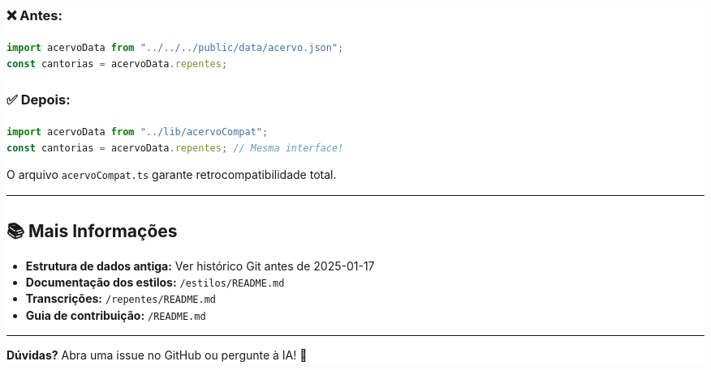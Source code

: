 ### ❌ **Antes:**
```typescript
import acervoData from "../../../public/data/acervo.json";
const cantorias = acervoData.repentes;
```

### ✅ **Depois:**
```typescript
import acervoData from "../lib/acervoCompat";
const cantorias = acervoData.repentes; // Mesma interface!
```

O arquivo `acervoCompat.ts` garante retrocompatibilidade total.

---

## 📚 Mais Informações

- **Estrutura de dados antiga:** Ver histórico Git antes de 2025-01-17
- **Documentação dos estilos:** `/estilos/README.md`
- **Transcrições:** `/repentes/README.md`
- **Guia de contribuição:** `/README.md`

---

**Dúvidas?** Abra uma issue no GitHub ou pergunte à IA! 🤖

